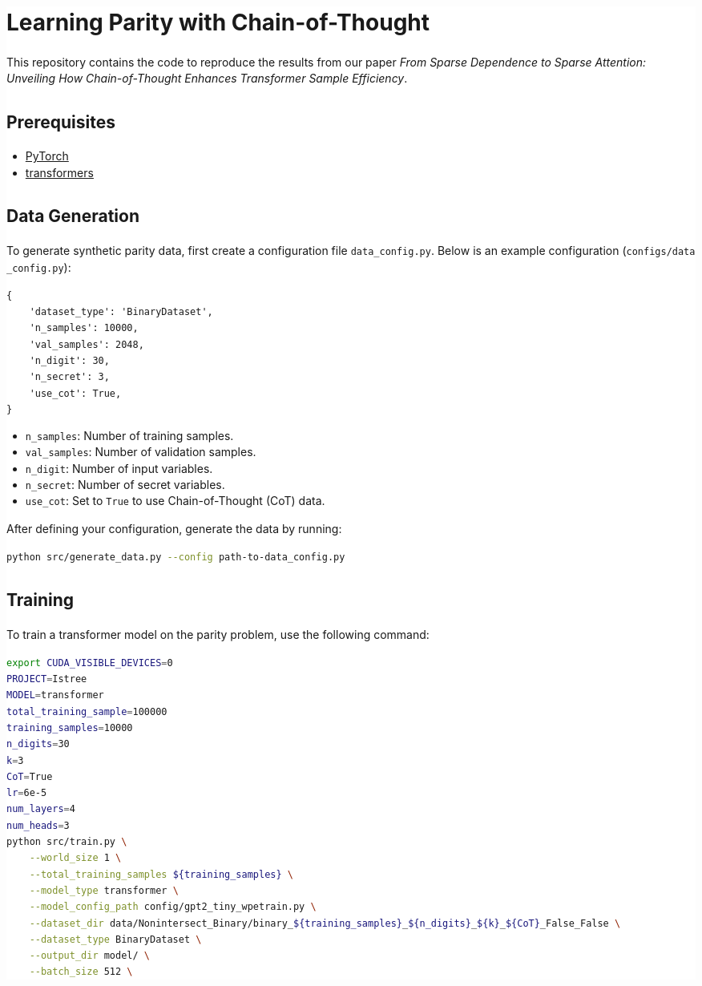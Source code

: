 # Learning Parity with Chain-of-Thought

This repository contains the code to reproduce the results from our paper *From Sparse Dependence to Sparse Attention: Unveiling How Chain-of-Thought Enhances Transformer Sample Efficiency*.

## Prerequisites

* [PyTorch](https://pytorch.org/get-started/locally/)
* [transformers](https://github.com/huggingface/transformers) 

## Data Generation

To generate synthetic parity data, first create a configuration file `data_config.py`. Below is an example configuration (`configs/data_config.py`): 

```python{
{
    'dataset_type': 'BinaryDataset',
    'n_samples': 10000,
    'val_samples': 2048,
    'n_digit': 30,
    'n_secret': 3,
    'use_cot': True,
}
```

- `n_samples`: Number of training samples.
- `val_samples`: Number of validation samples.
- `n_digit`: Number of input variables.
- `n_secret`: Number of secret variables.
- `use_cot`: Set to `True` to use Chain-of-Thought (CoT) data.

After defining your configuration, generate the data by running:

```bash
python src/generate_data.py --config path-to-data_config.py
```



## Training

To train a transformer model on the parity problem, use the following command:

```bash
export CUDA_VISIBLE_DEVICES=0
PROJECT=Istree
MODEL=transformer
total_training_sample=100000
training_samples=10000
n_digits=30
k=3
CoT=True
lr=6e-5
num_layers=4
num_heads=3
python src/train.py \
    --world_size 1 \
    --total_training_samples ${training_samples} \
    --model_type transformer \
    --model_config_path config/gpt2_tiny_wpetrain.py \
    --dataset_dir data/Nonintersect_Binary/binary_${training_samples}_${n_digits}_${k}_${CoT}_False_False \
    --dataset_type BinaryDataset \
    --output_dir model/ \
    --batch_size 512 \
```